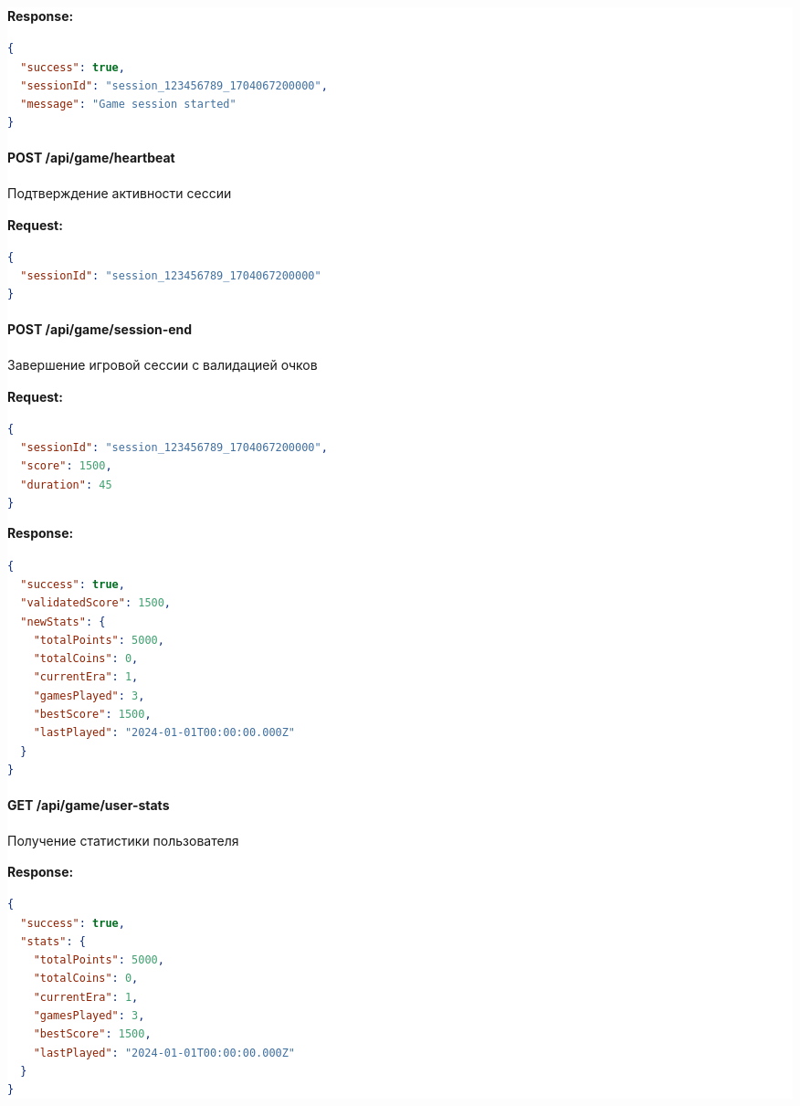 **Response:**
```json
{
  "success": true,
  "sessionId": "session_123456789_1704067200000",
  "message": "Game session started"
}
```

#### POST /api/game/heartbeat
Подтверждение активности сессии

**Request:**
```json
{
  "sessionId": "session_123456789_1704067200000"
}
```

#### POST /api/game/session-end
Завершение игровой сессии с валидацией очков

**Request:**
```json
{
  "sessionId": "session_123456789_1704067200000",
  "score": 1500,
  "duration": 45
}
```

**Response:**
```json
{
  "success": true,
  "validatedScore": 1500,
  "newStats": {
    "totalPoints": 5000,
    "totalCoins": 0,
    "currentEra": 1,
    "gamesPlayed": 3,
    "bestScore": 1500,
    "lastPlayed": "2024-01-01T00:00:00.000Z"
  }
}
```

#### GET /api/game/user-stats
Получение статистики пользователя

**Response:**
```json
{
  "success": true,
  "stats": {
    "totalPoints": 5000,
    "totalCoins": 0,
    "currentEra": 1,
    "gamesPlayed": 3,
    "bestScore": 1500,
    "lastPlayed": "2024-01-01T00:00:00.000Z"
  }
}
```
